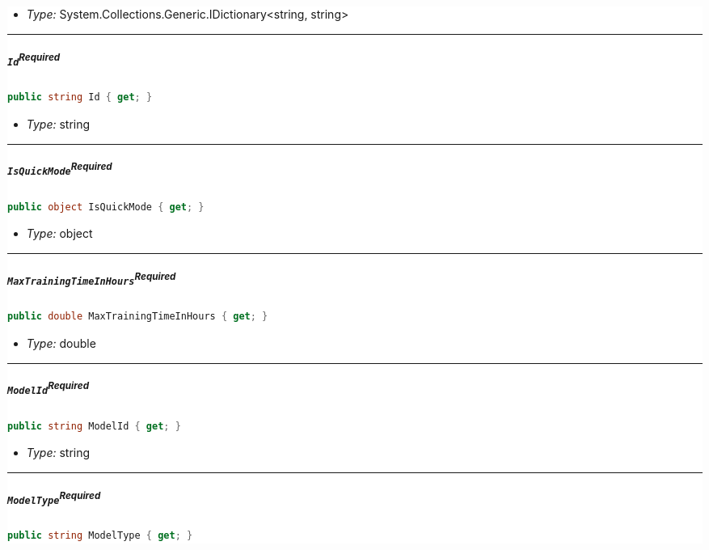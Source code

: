 - *Type:* System.Collections.Generic.IDictionary<string, string>

---

##### `Id`<sup>Required</sup> <a name="Id" id="rhizo-co-terraform-provider-oci.aiDocumentModel.AiDocumentModel.property.id"></a>

```csharp
public string Id { get; }
```

- *Type:* string

---

##### `IsQuickMode`<sup>Required</sup> <a name="IsQuickMode" id="rhizo-co-terraform-provider-oci.aiDocumentModel.AiDocumentModel.property.isQuickMode"></a>

```csharp
public object IsQuickMode { get; }
```

- *Type:* object

---

##### `MaxTrainingTimeInHours`<sup>Required</sup> <a name="MaxTrainingTimeInHours" id="rhizo-co-terraform-provider-oci.aiDocumentModel.AiDocumentModel.property.maxTrainingTimeInHours"></a>

```csharp
public double MaxTrainingTimeInHours { get; }
```

- *Type:* double

---

##### `ModelId`<sup>Required</sup> <a name="ModelId" id="rhizo-co-terraform-provider-oci.aiDocumentModel.AiDocumentModel.property.modelId"></a>

```csharp
public string ModelId { get; }
```

- *Type:* string

---

##### `ModelType`<sup>Required</sup> <a name="ModelType" id="rhizo-co-terraform-provider-oci.aiDocumentModel.AiDocumentModel.property.modelType"></a>

```csharp
public string ModelType { get; }
```
